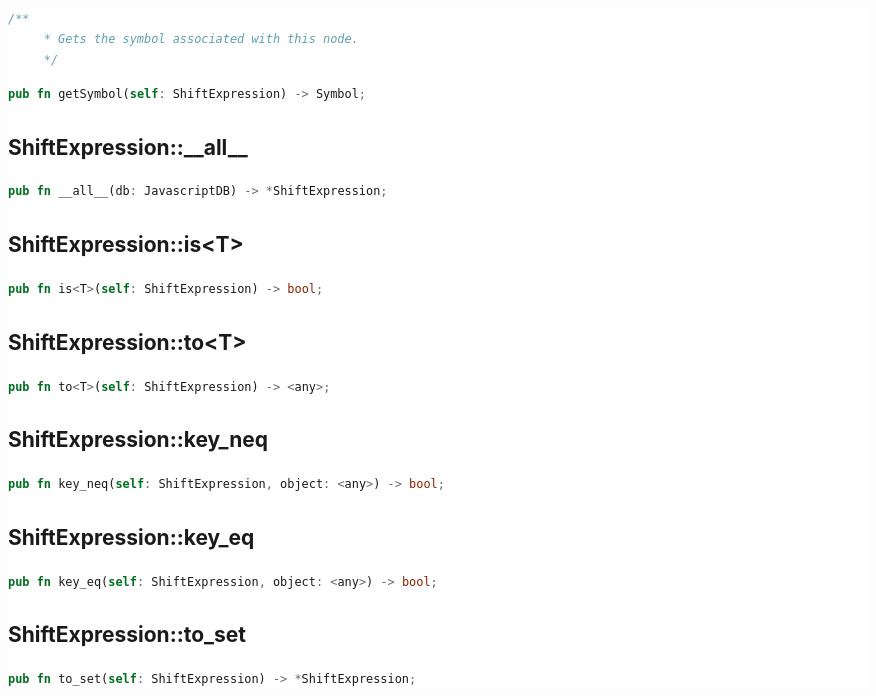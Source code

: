 ```rust
/**
     * Gets the symbol associated with this node.
     */
```
```rust
pub fn getSymbol(self: ShiftExpression) -> Symbol;
```
## ShiftExpression::\_\_all\_\_

```rust
pub fn __all__(db: JavascriptDB) -> *ShiftExpression;
```
## ShiftExpression::is\<T\>

```rust
pub fn is<T>(self: ShiftExpression) -> bool;
```
## ShiftExpression::to\<T\>

```rust
pub fn to<T>(self: ShiftExpression) -> <any>;
```
## ShiftExpression::key\_neq

```rust
pub fn key_neq(self: ShiftExpression, object: <any>) -> bool;
```
## ShiftExpression::key\_eq

```rust
pub fn key_eq(self: ShiftExpression, object: <any>) -> bool;
```
## ShiftExpression::to\_set

```rust
pub fn to_set(self: ShiftExpression) -> *ShiftExpression;
```
